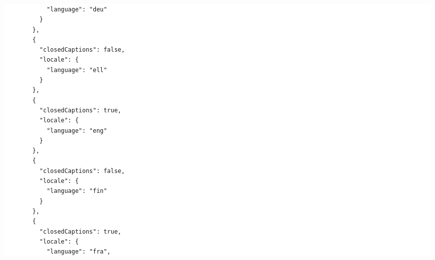                 "language": "deu"
              }
            },
            {
              "closedCaptions": false,
              "locale": {
                "language": "ell"
              }
            },
            {
              "closedCaptions": true,
              "locale": {
                "language": "eng"
              }
            },
            {
              "closedCaptions": false,
              "locale": {
                "language": "fin"
              }
            },
            {
              "closedCaptions": true,
              "locale": {
                "language": "fra",
